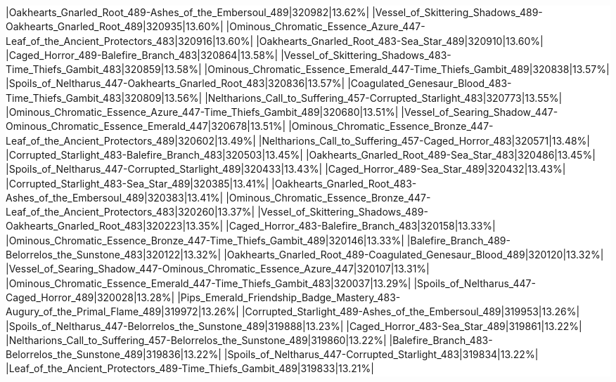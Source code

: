 |Oakhearts_Gnarled_Root_489-Ashes_of_the_Embersoul_489|320982|13.62%|
|Vessel_of_Skittering_Shadows_489-Oakhearts_Gnarled_Root_489|320935|13.60%|
|Ominous_Chromatic_Essence_Azure_447-Leaf_of_the_Ancient_Protectors_483|320916|13.60%|
|Oakhearts_Gnarled_Root_483-Sea_Star_489|320910|13.60%|
|Caged_Horror_489-Balefire_Branch_483|320864|13.58%|
|Vessel_of_Skittering_Shadows_483-Time_Thiefs_Gambit_483|320859|13.58%|
|Ominous_Chromatic_Essence_Emerald_447-Time_Thiefs_Gambit_489|320838|13.57%|
|Spoils_of_Neltharus_447-Oakhearts_Gnarled_Root_483|320836|13.57%|
|Coagulated_Genesaur_Blood_483-Time_Thiefs_Gambit_483|320809|13.56%|
|Neltharions_Call_to_Suffering_457-Corrupted_Starlight_483|320773|13.55%|
|Ominous_Chromatic_Essence_Azure_447-Time_Thiefs_Gambit_489|320680|13.51%|
|Vessel_of_Searing_Shadow_447-Ominous_Chromatic_Essence_Emerald_447|320678|13.51%|
|Ominous_Chromatic_Essence_Bronze_447-Leaf_of_the_Ancient_Protectors_489|320602|13.49%|
|Neltharions_Call_to_Suffering_457-Caged_Horror_483|320571|13.48%|
|Corrupted_Starlight_483-Balefire_Branch_483|320503|13.45%|
|Oakhearts_Gnarled_Root_489-Sea_Star_483|320486|13.45%|
|Spoils_of_Neltharus_447-Corrupted_Starlight_489|320433|13.43%|
|Caged_Horror_489-Sea_Star_489|320432|13.43%|
|Corrupted_Starlight_483-Sea_Star_489|320385|13.41%|
|Oakhearts_Gnarled_Root_483-Ashes_of_the_Embersoul_489|320383|13.41%|
|Ominous_Chromatic_Essence_Bronze_447-Leaf_of_the_Ancient_Protectors_483|320260|13.37%|
|Vessel_of_Skittering_Shadows_489-Oakhearts_Gnarled_Root_483|320223|13.35%|
|Caged_Horror_483-Balefire_Branch_483|320158|13.33%|
|Ominous_Chromatic_Essence_Bronze_447-Time_Thiefs_Gambit_489|320146|13.33%|
|Balefire_Branch_489-Belorrelos_the_Sunstone_483|320122|13.32%|
|Oakhearts_Gnarled_Root_489-Coagulated_Genesaur_Blood_489|320120|13.32%|
|Vessel_of_Searing_Shadow_447-Ominous_Chromatic_Essence_Azure_447|320107|13.31%|
|Ominous_Chromatic_Essence_Emerald_447-Time_Thiefs_Gambit_483|320037|13.29%|
|Spoils_of_Neltharus_447-Caged_Horror_489|320028|13.28%|
|Pips_Emerald_Friendship_Badge_Mastery_483-Augury_of_the_Primal_Flame_489|319972|13.26%|
|Corrupted_Starlight_489-Ashes_of_the_Embersoul_489|319953|13.26%|
|Spoils_of_Neltharus_447-Belorrelos_the_Sunstone_489|319888|13.23%|
|Caged_Horror_483-Sea_Star_489|319861|13.22%|
|Neltharions_Call_to_Suffering_457-Belorrelos_the_Sunstone_489|319860|13.22%|
|Balefire_Branch_483-Belorrelos_the_Sunstone_489|319836|13.22%|
|Spoils_of_Neltharus_447-Corrupted_Starlight_483|319834|13.22%|
|Leaf_of_the_Ancient_Protectors_489-Time_Thiefs_Gambit_489|319833|13.21%|